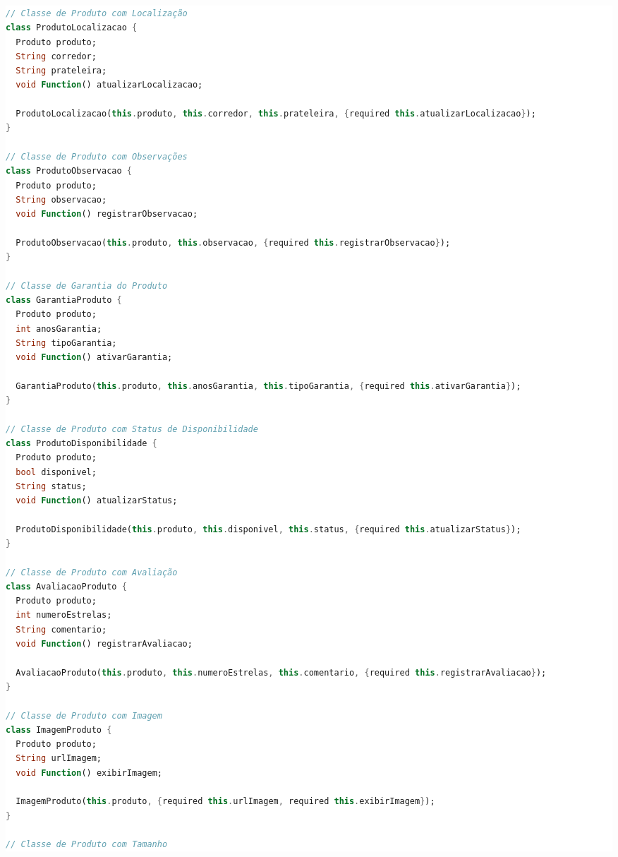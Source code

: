 ```dart
// Classe de Produto com Localização
class ProdutoLocalizacao {
  Produto produto;
  String corredor;
  String prateleira;
  void Function() atualizarLocalizacao;

  ProdutoLocalizacao(this.produto, this.corredor, this.prateleira, {required this.atualizarLocalizacao});
}

// Classe de Produto com Observações
class ProdutoObservacao {
  Produto produto;
  String observacao;
  void Function() registrarObservacao;

  ProdutoObservacao(this.produto, this.observacao, {required this.registrarObservacao});
}

// Classe de Garantia do Produto
class GarantiaProduto {
  Produto produto;
  int anosGarantia;
  String tipoGarantia;
  void Function() ativarGarantia;

  GarantiaProduto(this.produto, this.anosGarantia, this.tipoGarantia, {required this.ativarGarantia});
}

// Classe de Produto com Status de Disponibilidade
class ProdutoDisponibilidade {
  Produto produto;
  bool disponivel;
  String status;
  void Function() atualizarStatus;

  ProdutoDisponibilidade(this.produto, this.disponivel, this.status, {required this.atualizarStatus});
}

// Classe de Produto com Avaliação
class AvaliacaoProduto {
  Produto produto;
  int numeroEstrelas;
  String comentario;
  void Function() registrarAvaliacao;

  AvaliacaoProduto(this.produto, this.numeroEstrelas, this.comentario, {required this.registrarAvaliacao});
}

// Classe de Produto com Imagem
class ImagemProduto {
  Produto produto;
  String urlImagem;
  void Function() exibirImagem;

  ImagemProduto(this.produto, {required this.urlImagem, required this.exibirImagem});
}

// Classe de Produto com Tamanho
```